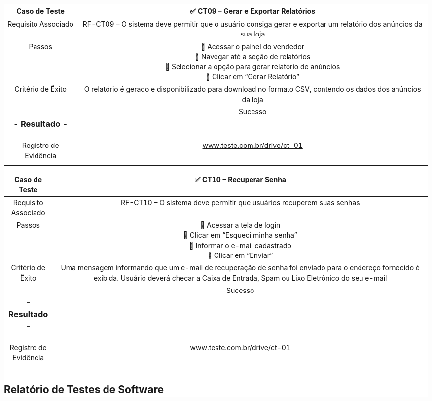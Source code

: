 |**Caso de Teste** 	| ✅ **CT09 – Gerar e Exportar Relatórios**	|
|:---:	|:---:	|
|Requisito Associado 	| RF-CT09 – O sistema deve permitir que o usuário consiga gerar e exportar um relatório dos anúncios da sua loja |
|Passos 	|  📌 Acessar o painel do vendedor </br> 📌 Navegar até a seção de relatórios </br> 📌 Selecionar a opção para gerar relatório de anúncios </br> 📌 Clicar em “Gerar Relatório” |
|Critério de Êxito |  O relatório é gerado e disponibilizado para download no formato CSV, contendo os dados dos anúncios da loja |
|<h3> **- Resultado -**  </h3>| Sucesso |
|Registro de Evidência | www.teste.com.br/drive/ct-01 |
|  	|  	|

|**Caso de Teste** 	| ✅ **CT10 – Recuperar Senha**	|
|:---:	|:---:	|
|Requisito Associado 	| RF-CT10 – O sistema deve permitir que usuários recuperem suas senhas |
|Passos 	|  📌 Acessar a tela de login </br> 📌 Clicar em “Esqueci minha senha” </br> 📌 Informar o e-mail cadastrado </br> 📌 Clicar em “Enviar” |
|Critério de Êxito |  Uma mensagem informando que um e-mail de recuperação de senha foi enviado para o endereço fornecido é exibida. Usuário deverá checar a Caixa de Entrada, Spam ou Lixo Eletrônico do seu e-mail |
|<h3> **- Resultado -**  </h3>| Sucesso |
|Registro de Evidência | www.teste.com.br/drive/ct-01 |
|  	|  	|

## Relatório de Testes de Software
